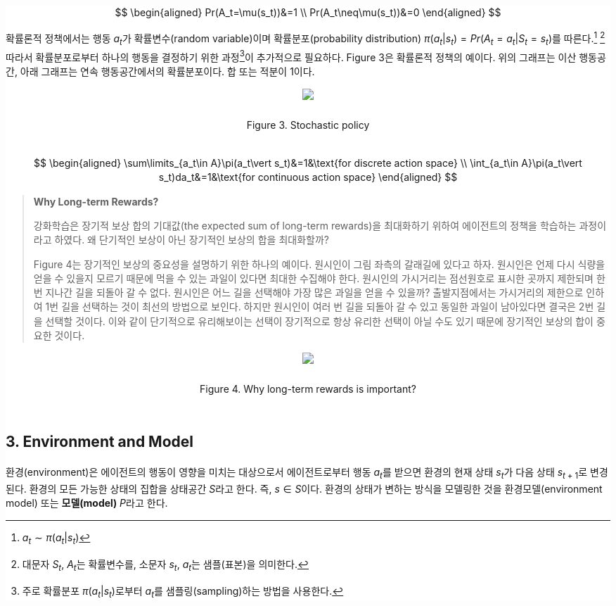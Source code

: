 $$
\begin{aligned}
Pr(A_t=\mu(s_t))&=1 \\
Pr(A_t\neq\mu(s_t))&=0
\end{aligned}
$$

확률론적 정책에서는 행동 $a_t$가 확률변수(random variable)이며 확률분포(probability distribution) $\pi(a_t\vert s_t)=Pr(A_t=a_t\vert S_t=s_t)$를 따른다.[^2] [^3] 따라서 확률분포로부터 하나의 행동을 결정하기 위한 과정[^4]이 추가적으로 필요하다. Figure 3은 확률론적 정책의 예이다. 위의 그래프는 이산 행동공간, 아래 그래프는 연속 행동공간에서의 확률분포이다. 합 또는 적분이 1이다.


<center>
  <img src='{{"/assets/img/강화학습/422f83a6a1fc49f1bf40b30fc017215e.png" | relative_url}}' width="500"><br>
<br>
Figure 3. Stochastic policy
<br>
<br>
</center>

$$
\begin{aligned}
\sum\limits_{a_t\in A}\pi(a_t\vert s_t)&=1&\text{for discrete action space} \\
\int_{a_t\in A}\pi(a_t\vert s_t)da_t&=1&\text{for continuous action space}
\end{aligned}
$$

> **Why Long-term Rewards?**
> 
> 강화학습은 장기적 보상 합의 기대값(the expected sum of long-term rewards)을 최대화하기 위하여 에이전트의 정책을 학습하는 과정이라고 하였다. 왜 단기적인 보상이 아닌 장기적인 보상의 합을 최대화할까?
> 
> Figure 4는 장기적인 보상의 중요성을 설명하기 위한 하나의 예이다. 원시인이 그림 좌측의 갈래길에 있다고 하자. 원시인은 언제 다시 식량을 얻을 수 있을지 모르기 때문에 먹을 수 있는 과일이 있다면 최대한 수집해야 한다. 원시인의 가시거리는 점선원호로 표시한 곳까지 제한되며 한 번 지나간 길을 되돌아 갈 수 없다. 원시인은 어느 길을 선택해야 가장 많은 과일을 얻을 수 있을까? 출발지점에서는 가시거리의 제한으로 인하여 1번 길을 선택하는 것이 최선의 방법으로 보인다. 하지만 원시인이 여러 번 길을 되돌아 갈 수 있고 동일한 과일이 남아있다면 결국은 2번 길을 선택할 것이다. 이와 같이 단기적으로 유리해보이는 선택이 장기적으로 항상 유리한 선택이 아닐 수도 있기 때문에 장기적인 보상의 합이 중요한 것이다.
> 
>
<center>
  <img src='{{"/assets/img/강화학습/db0caef7968f44eebade33948d06b80b.png" | relative_url}}' width="500"><br>
<br>
Figure 4. Why long-term rewards is important?
<br>
<br>
</center>


## 3. Environment and Model

환경(environment)은 에이전트의 행동이 영향을 미치는 대상으로서 에이전트로부터 행동 $a_t$를 받으면 환경의 현재 상태 $s_t$가 다음 상태 $s_{t+1}$로 변경된다. 환경의 모든 가능한 상태의 집합을 상태공간 $S$라고 한다. 즉, $s\in S$이다. 환경의 상태가 변하는 방식을 모델링한 것을 환경모델(environment model) 또는 **모델(model)** $P$라고 한다.


[^1]: 결정론적 정책은 $\mu$, 확률론적 정책은 $\pi$로 표기한다.
[^2]: $a_t\sim\pi(a_t\vert s_t)$
[^3]: 대문자 $S_t$, $A_t$는 확률변수를, 소문자 $s_t$, $a_t$는 샘플(표본)을 의미한다.
[^4]: 주로 확률분포 $\pi(a_t\vert s_t)$로부터 $a_t$를 샘플링(sampling)하는 방법을 사용한다.
[^5]: 보상 $R_t$는 확률변수를, $r_t$는 샘플을 의미한다.
[^6]: $0^0=1$로 가정한다.
[^7]: 연속상태공간일 때는 $S\rightarrow\mathbb{R}^+$ ($\mathbb{R}^+$= 양의 실수의 집합)으로 표현한다.